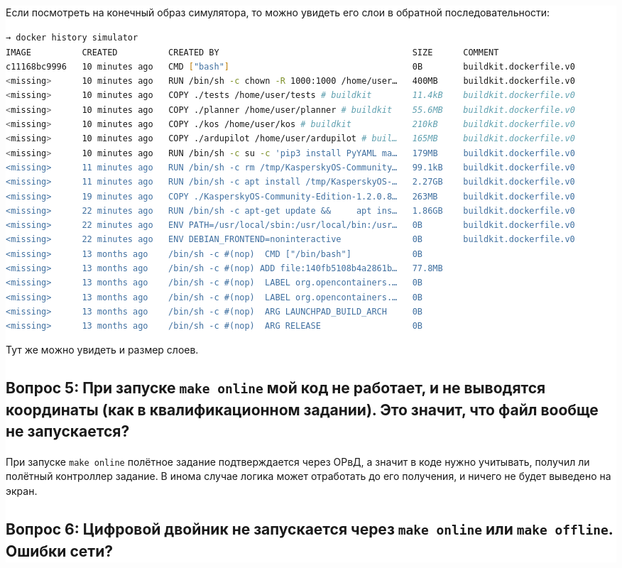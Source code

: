 Если посмотреть на конечный образ симулятора, то можно увидеть его слои в обратной последовательности:

```bash
→ docker history simulator
IMAGE          CREATED          CREATED BY                                      SIZE      COMMENT
c11168bc9996   10 minutes ago   CMD ["bash"]                                    0B        buildkit.dockerfile.v0
<missing>      10 minutes ago   RUN /bin/sh -c chown -R 1000:1000 /home/user…   400MB     buildkit.dockerfile.v0
<missing>      10 minutes ago   COPY ./tests /home/user/tests # buildkit        11.4kB    buildkit.dockerfile.v0
<missing>      10 minutes ago   COPY ./planner /home/user/planner # buildkit    55.6MB    buildkit.dockerfile.v0
<missing>      10 minutes ago   COPY ./kos /home/user/kos # buildkit            210kB     buildkit.dockerfile.v0
<missing>      10 minutes ago   COPY ./ardupilot /home/user/ardupilot # buil…   165MB     buildkit.dockerfile.v0
<missing>      10 minutes ago   RUN /bin/sh -c su -c 'pip3 install PyYAML ma…   179MB     buildkit.dockerfile.v0
<missing>      11 minutes ago   RUN /bin/sh -c rm /tmp/KasperskyOS-Community…   99.1kB    buildkit.dockerfile.v0
<missing>      11 minutes ago   RUN /bin/sh -c apt install /tmp/KasperskyOS-…   2.27GB    buildkit.dockerfile.v0
<missing>      19 minutes ago   COPY ./KasperskyOS-Community-Edition-1.2.0.8…   263MB     buildkit.dockerfile.v0
<missing>      22 minutes ago   RUN /bin/sh -c apt-get update &&     apt ins…   1.86GB    buildkit.dockerfile.v0
<missing>      22 minutes ago   ENV PATH=/usr/local/sbin:/usr/local/bin:/usr…   0B        buildkit.dockerfile.v0
<missing>      22 minutes ago   ENV DEBIAN_FRONTEND=noninteractive              0B        buildkit.dockerfile.v0
<missing>      13 months ago    /bin/sh -c #(nop)  CMD ["/bin/bash"]            0B
<missing>      13 months ago    /bin/sh -c #(nop) ADD file:140fb5108b4a2861b…   77.8MB
<missing>      13 months ago    /bin/sh -c #(nop)  LABEL org.opencontainers.…   0B
<missing>      13 months ago    /bin/sh -c #(nop)  LABEL org.opencontainers.…   0B
<missing>      13 months ago    /bin/sh -c #(nop)  ARG LAUNCHPAD_BUILD_ARCH     0B
<missing>      13 months ago    /bin/sh -c #(nop)  ARG RELEASE                  0B
```

Тут же можно увидеть и размер слоев.

## Вопрос 5: При запуске `make online` мой код не работает, и не выводятся координаты (как в квалификационном задании). Это значит, что файл вообще не запускается?

При запуске `make online` полётное задание подтверждается через ОРвД, а значит в коде нужно учитывать, получил ли полётный контроллер задание. В инома случае логика может отработать до его получения, и ничего не будет выведено на экран.

## Вопрос 6: Цифровой двойник не запускается через `make online` или `make offline`. Ошибки сети?
